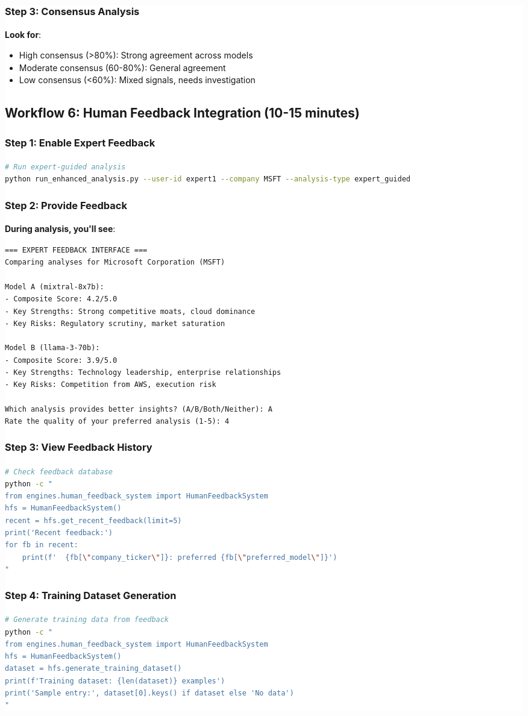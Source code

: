 ### Step 3: Consensus Analysis
**Look for**:
- High consensus (>80%): Strong agreement across models
- Moderate consensus (60-80%): General agreement
- Low consensus (<60%): Mixed signals, needs investigation

## Workflow 6: Human Feedback Integration (10-15 minutes)

### Step 1: Enable Expert Feedback
```bash
# Run expert-guided analysis
python run_enhanced_analysis.py --user-id expert1 --company MSFT --analysis-type expert_guided
```

### Step 2: Provide Feedback
**During analysis, you'll see**:
```
=== EXPERT FEEDBACK INTERFACE ===
Comparing analyses for Microsoft Corporation (MSFT)

Model A (mixtral-8x7b):
- Composite Score: 4.2/5.0
- Key Strengths: Strong competitive moats, cloud dominance
- Key Risks: Regulatory scrutiny, market saturation

Model B (llama-3-70b):
- Composite Score: 3.9/5.0
- Key Strengths: Technology leadership, enterprise relationships
- Key Risks: Competition from AWS, execution risk

Which analysis provides better insights? (A/B/Both/Neither): A
Rate the quality of your preferred analysis (1-5): 4
```

### Step 3: View Feedback History
```bash
# Check feedback database
python -c "
from engines.human_feedback_system import HumanFeedbackSystem
hfs = HumanFeedbackSystem()
recent = hfs.get_recent_feedback(limit=5)
print('Recent feedback:')
for fb in recent:
    print(f'  {fb[\"company_ticker\"]}: preferred {fb[\"preferred_model\"]}')
"
```

### Step 4: Training Dataset Generation
```bash
# Generate training data from feedback
python -c "
from engines.human_feedback_system import HumanFeedbackSystem
hfs = HumanFeedbackSystem()
dataset = hfs.generate_training_dataset()
print(f'Training dataset: {len(dataset)} examples')
print('Sample entry:', dataset[0].keys() if dataset else 'No data')
"
```
